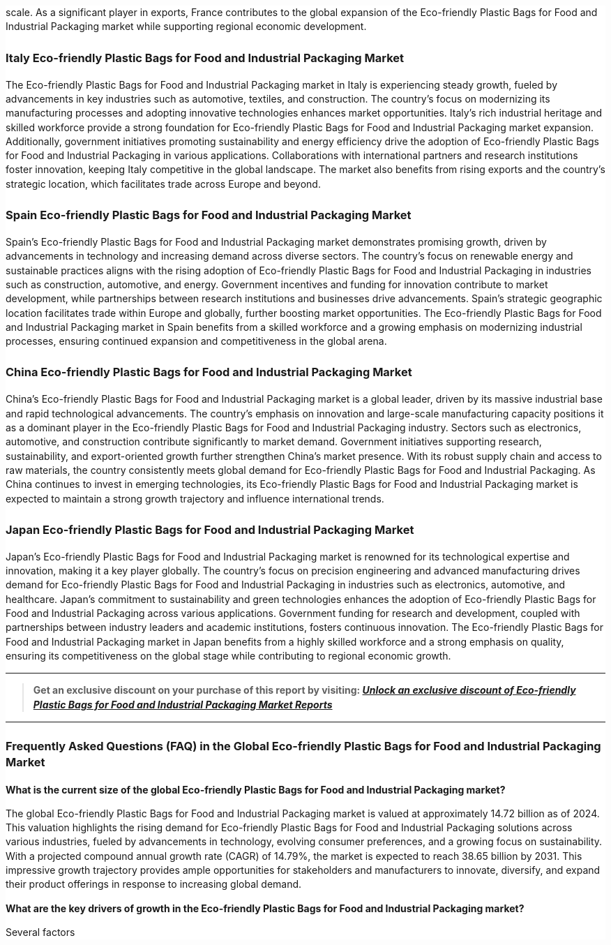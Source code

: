 scale. As a significant player in exports, France contributes to the global expansion of the Eco-friendly Plastic Bags for Food and Industrial Packaging market while supporting regional economic development.</p><h3>Italy Eco-friendly Plastic Bags for Food and Industrial Packaging Market</h3><p>The Eco-friendly Plastic Bags for Food and Industrial Packaging market in Italy is experiencing steady growth, fueled by advancements in key industries such as automotive, textiles, and construction. The country&rsquo;s focus on modernizing its manufacturing processes and adopting innovative technologies enhances market opportunities. Italy&rsquo;s rich industrial heritage and skilled workforce provide a strong foundation for Eco-friendly Plastic Bags for Food and Industrial Packaging market expansion. Additionally, government initiatives promoting sustainability and energy efficiency drive the adoption of Eco-friendly Plastic Bags for Food and Industrial Packaging in various applications. Collaborations with international partners and research institutions foster innovation, keeping Italy competitive in the global landscape. The market also benefits from rising exports and the country&rsquo;s strategic location, which facilitates trade across Europe and beyond.</p><h3>Spain Eco-friendly Plastic Bags for Food and Industrial Packaging Market</h3><p>Spain&rsquo;s Eco-friendly Plastic Bags for Food and Industrial Packaging market demonstrates promising growth, driven by advancements in technology and increasing demand across diverse sectors. The country&rsquo;s focus on renewable energy and sustainable practices aligns with the rising adoption of Eco-friendly Plastic Bags for Food and Industrial Packaging in industries such as construction, automotive, and energy. Government incentives and funding for innovation contribute to market development, while partnerships between research institutions and businesses drive advancements. Spain&rsquo;s strategic geographic location facilitates trade within Europe and globally, further boosting market opportunities. The Eco-friendly Plastic Bags for Food and Industrial Packaging market in Spain benefits from a skilled workforce and a growing emphasis on modernizing industrial processes, ensuring continued expansion and competitiveness in the global arena.</p><h3>China Eco-friendly Plastic Bags for Food and Industrial Packaging Market</h3><p>China&rsquo;s Eco-friendly Plastic Bags for Food and Industrial Packaging market is a global leader, driven by its massive industrial base and rapid technological advancements. The country&rsquo;s emphasis on innovation and large-scale manufacturing capacity positions it as a dominant player in the Eco-friendly Plastic Bags for Food and Industrial Packaging industry. Sectors such as electronics, automotive, and construction contribute significantly to market demand. Government initiatives supporting research, sustainability, and export-oriented growth further strengthen China&rsquo;s market presence. With its robust supply chain and access to raw materials, the country consistently meets global demand for Eco-friendly Plastic Bags for Food and Industrial Packaging. As China continues to invest in emerging technologies, its Eco-friendly Plastic Bags for Food and Industrial Packaging market is expected to maintain a strong growth trajectory and influence international trends.</p><h3>Japan Eco-friendly Plastic Bags for Food and Industrial Packaging Market</h3><p>Japan&rsquo;s Eco-friendly Plastic Bags for Food and Industrial Packaging market is renowned for its technological expertise and innovation, making it a key player globally. The country&rsquo;s focus on precision engineering and advanced manufacturing drives demand for Eco-friendly Plastic Bags for Food and Industrial Packaging in industries such as electronics, automotive, and healthcare. Japan&rsquo;s commitment to sustainability and green technologies enhances the adoption of Eco-friendly Plastic Bags for Food and Industrial Packaging across various applications. Government funding for research and development, coupled with partnerships between industry leaders and academic institutions, fosters continuous innovation. The Eco-friendly Plastic Bags for Food and Industrial Packaging market in Japan benefits from a highly skilled workforce and a strong emphasis on quality, ensuring its competitiveness on the global stage while contributing to regional economic growth.</p><hr /><blockquote><p><strong>Get an exclusive discount on your purchase of this report by visiting: <em><a href="://marketresearchpulse.com/ask-for-discount/127399?utm_source=Github&amp;utm_medium=0114">Unlock an exclusive discount of Eco-friendly Plastic Bags for Food and Industrial Packaging Market Reports</a></em>&nbsp;</strong></p></blockquote><hr /><h3>Frequently Asked Questions (FAQ) in the Global Eco-friendly Plastic Bags for Food and Industrial Packaging Market</h3><p><strong>What is the current size of the global Eco-friendly Plastic Bags for Food and Industrial Packaging market?</strong></p><p>The global Eco-friendly Plastic Bags for Food and Industrial Packaging market is valued at approximately 14.72 billion as of 2024. This valuation highlights the rising demand for Eco-friendly Plastic Bags for Food and Industrial Packaging solutions across various industries, fueled by advancements in technology, evolving consumer preferences, and a growing focus on sustainability. With a projected compound annual growth rate (CAGR) of 14.79%, the market is expected to reach 38.65 billion by 2031. This impressive growth trajectory provides ample opportunities for stakeholders and manufacturers to innovate, diversify, and expand their product offerings in response to increasing global demand.</p><p><strong>What are the key drivers of growth in the Eco-friendly Plastic Bags for Food and Industrial Packaging market?</strong></p><p>Several factors